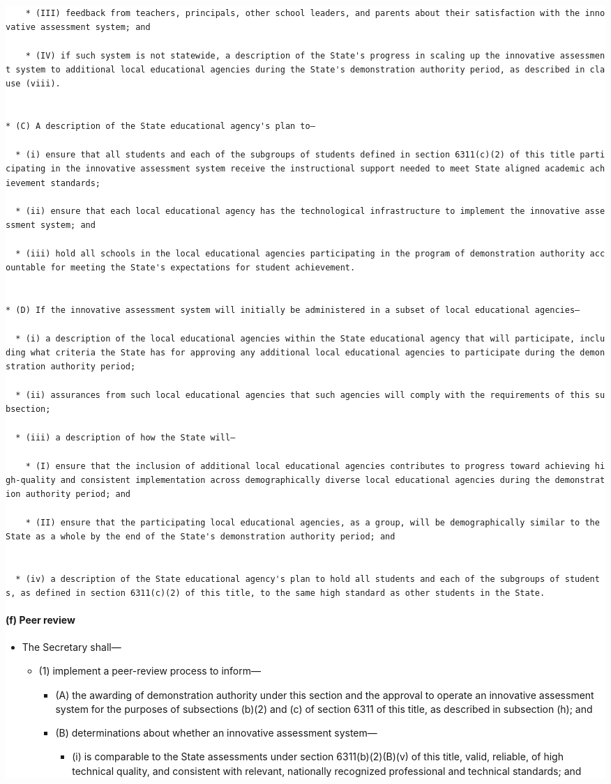         * (III) feedback from teachers, principals, other school leaders, and parents about their satisfaction with the innovative assessment system; and

        * (IV) if such system is not statewide, a description of the State's progress in scaling up the innovative assessment system to additional local educational agencies during the State's demonstration authority period, as described in clause (viii).


    * (C) A description of the State educational agency's plan to—

      * (i) ensure that all students and each of the subgroups of students defined in section 6311(c)(2) of this title participating in the innovative assessment system receive the instructional support needed to meet State aligned academic achievement standards;

      * (ii) ensure that each local educational agency has the technological infrastructure to implement the innovative assessment system; and

      * (iii) hold all schools in the local educational agencies participating in the program of demonstration authority accountable for meeting the State's expectations for student achievement.


    * (D) If the innovative assessment system will initially be administered in a subset of local educational agencies—

      * (i) a description of the local educational agencies within the State educational agency that will participate, including what criteria the State has for approving any additional local educational agencies to participate during the demonstration authority period;

      * (ii) assurances from such local educational agencies that such agencies will comply with the requirements of this subsection;

      * (iii) a description of how the State will—

        * (I) ensure that the inclusion of additional local educational agencies contributes to progress toward achieving high-quality and consistent implementation across demographically diverse local educational agencies during the demonstration authority period; and

        * (II) ensure that the participating local educational agencies, as a group, will be demographically similar to the State as a whole by the end of the State's demonstration authority period; and


      * (iv) a description of the State educational agency's plan to hold all students and each of the subgroups of students, as defined in section 6311(c)(2) of this title, to the same high standard as other students in the State.

#### (f) Peer review
* The Secretary shall—

  * (1) implement a peer-review process to inform—

    * (A) the awarding of demonstration authority under this section and the approval to operate an innovative assessment system for the purposes of subsections (b)(2) and (c) of section 6311 of this title, as described in subsection (h); and

    * (B) determinations about whether an innovative assessment system—

      * (i) is comparable to the State assessments under section 6311(b)(2)(B)(v) of this title, valid, reliable, of high technical quality, and consistent with relevant, nationally recognized professional and technical standards; and

